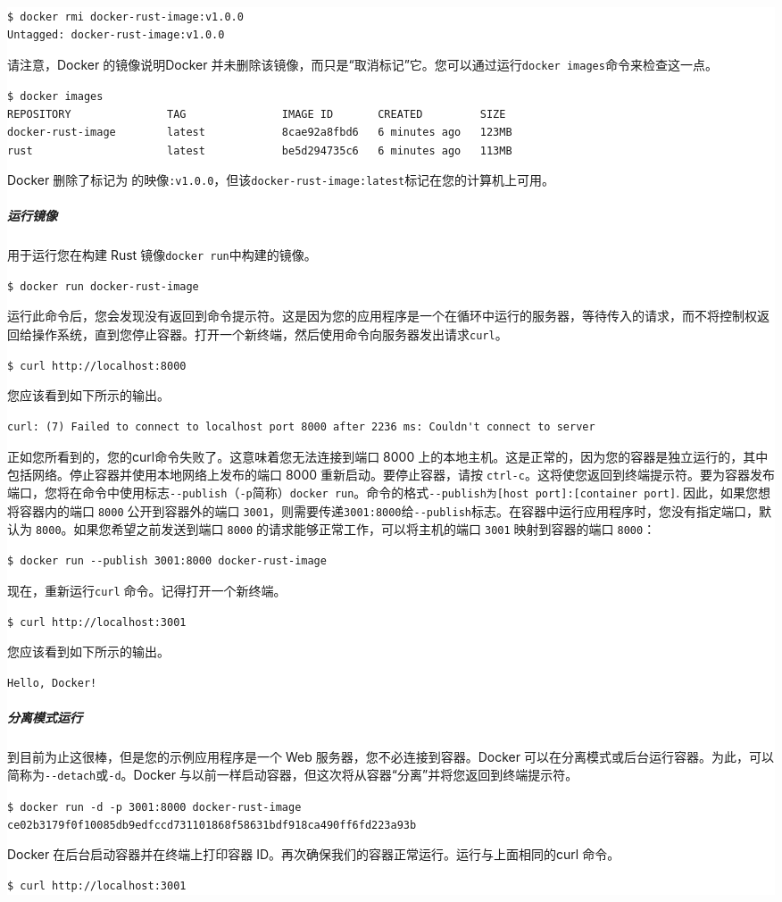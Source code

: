 ```
$ docker rmi docker-rust-image:v1.0.0
Untagged: docker-rust-image:v1.0.0
```
请注意，Docker 的镜像说明Docker 并未删除该镜像，而只是“取消标记”它。您可以通过运行`docker images`命令来检查这一点。
```
$ docker images
REPOSITORY               TAG               IMAGE ID       CREATED         SIZE
docker-rust-image        latest            8cae92a8fbd6   6 minutes ago   123MB
rust                     latest            be5d294735c6   6 minutes ago   113MB
```
Docker 删除了标记为 的映像`:v1.0.0`，但该`docker-rust-image:latest`标记在您的计算机上可用。

##### 运行镜像

用于运行您在构建 Rust 镜像`docker run`中构建的镜像。

```
$ docker run docker-rust-image
```

运行此命令后，您会发现没有返回到命令提示符。这是因为您的应用程序是一个在循环中运行的服务器，等待传入的请求，而不将控制权返回给操作系统，直到您停止容器。打开一个新终端，然后使用命令向服务器发出请求`curl`。
```
$ curl http://localhost:8000
```
您应该看到如下所示的输出。
```
curl: (7) Failed to connect to localhost port 8000 after 2236 ms: Couldn't connect to server
```
正如您所看到的，您的curl命令失败了。这意味着您无法连接到端口 8000 上的本地主机。这是正常的，因为您的容器是独立运行的，其中包括网络。停止容器并使用本地网络上发布的端口 8000 重新启动。要停止容器，请按 `ctrl-c`。这将使您返回到终端提示符。要为容器发布端口，您将在命令中使用标志`--publish`（`-p`简称）`docker run`。命令的格式`--publish为[host port]:[container port]`. 因此，如果您想将容器内的端口 `8000` 公开到容器外的端口 `3001`，则需要传递`3001:8000`给`--publish`标志。在容器中运行应用程序时，您没有指定端口，默认为 `8000`。如果您希望之前发送到端口 `8000` 的请求能够正常工作，可以将主机的端口 `3001` 映射到容器的端口 `8000`：
```
$ docker run --publish 3001:8000 docker-rust-image
```
现在，重新运行`curl` 命令。记得打开一个新终端。
```
$ curl http://localhost:3001
```
您应该看到如下所示的输出。
```
Hello, Docker!
```

##### 分离模式运行

到目前为止这很棒，但是您的示例应用程序是一个 Web 服务器，您不必连接到容器。Docker 可以在分离模式或后台运行容器。为此，可以简称为`--detach`或`-d`。Docker 与以前一样启动容器，但这次将从容器“分离”并将您返回到终端提示符。
```
$ docker run -d -p 3001:8000 docker-rust-image
ce02b3179f0f10085db9edfccd731101868f58631bdf918ca490ff6fd223a93b
```
Docker 在后台启动容器并在终端上打印容器 ID。再次确保我们的容器正常运行。运行与上面相同的curl 命令。
```
$ curl http://localhost:3001
```
